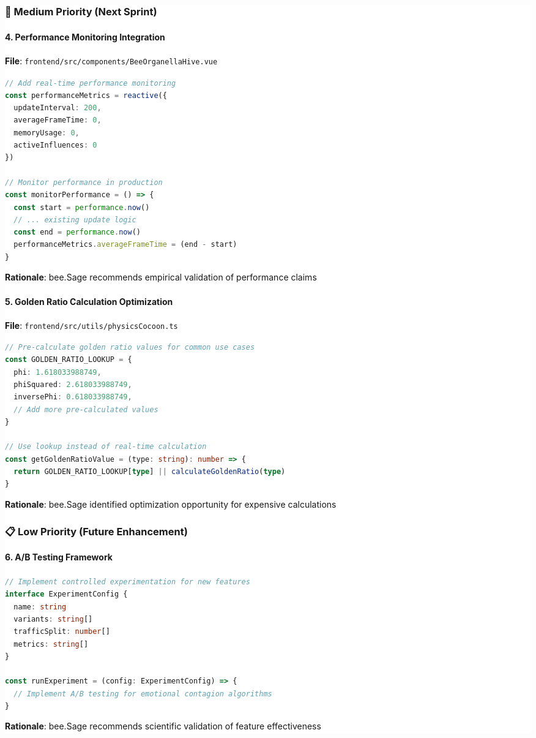 ### **🔄 Medium Priority (Next Sprint)**

#### **4. Performance Monitoring Integration**
**File**: `frontend/src/components/BeeOrganellaHive.vue`
```typescript
// Add real-time performance monitoring
const performanceMetrics = reactive({
  updateInterval: 200,
  averageFrameTime: 0,
  memoryUsage: 0,
  activeInfluences: 0
})

// Monitor performance in production
const monitorPerformance = () => {
  const start = performance.now()
  // ... existing update logic
  const end = performance.now()
  performanceMetrics.averageFrameTime = (end - start)
}
```
**Rationale**: bee.Sage recommends empirical validation of performance claims

#### **5. Golden Ratio Calculation Optimization**
**File**: `frontend/src/utils/physicsCocoon.ts`
```typescript
// Pre-calculate golden ratio values for common use cases
const GOLDEN_RATIO_LOOKUP = {
  phi: 1.618033988749,
  phiSquared: 2.618033988749,
  inversePhi: 0.618033988749,
  // Add more pre-calculated values
}

// Use lookup instead of real-time calculation
const getGoldenRatioValue = (type: string): number => {
  return GOLDEN_RATIO_LOOKUP[type] || calculateGoldenRatio(type)
}
```
**Rationale**: bee.Sage identified optimization opportunity for expensive calculations

### **📋 Low Priority (Future Enhancement)**

#### **6. A/B Testing Framework**
```typescript
// Implement controlled experimentation for new features
interface ExperimentConfig {
  name: string
  variants: string[]
  trafficSplit: number[]
  metrics: string[]
}

const runExperiment = (config: ExperimentConfig) => {
  // Implement A/B testing for emotional contagion algorithms
}
```
**Rationale**: bee.Sage recommends scientific validation of feature effectiveness
